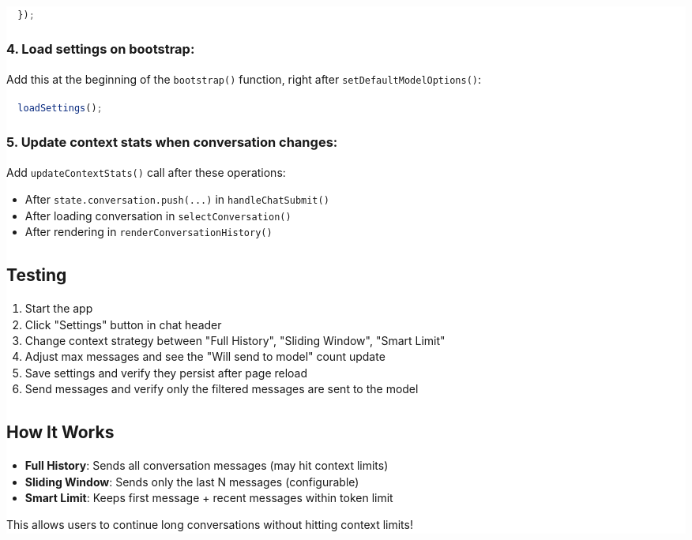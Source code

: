 ```javascript
  });
```

### 4. Load settings on bootstrap:

Add this at the beginning of the `bootstrap()` function, right after `setDefaultModelOptions()`:

```javascript
  loadSettings();
```

### 5. Update context stats when conversation changes:

Add `updateContextStats()` call after these operations:
- After `state.conversation.push(...)` in `handleChatSubmit()`
- After loading conversation in `selectConversation()`
- After rendering in `renderConversationHistory()`

## Testing

1. Start the app
2. Click "Settings" button in chat header
3. Change context strategy between "Full History", "Sliding Window", "Smart Limit"
4. Adjust max messages and see the "Will send to model" count update
5. Save settings and verify they persist after page reload
6. Send messages and verify only the filtered messages are sent to the model

## How It Works

- **Full History**: Sends all conversation messages (may hit context limits)
- **Sliding Window**: Sends only the last N messages (configurable)
- **Smart Limit**: Keeps first message + recent messages within token limit

This allows users to continue long conversations without hitting context limits!

